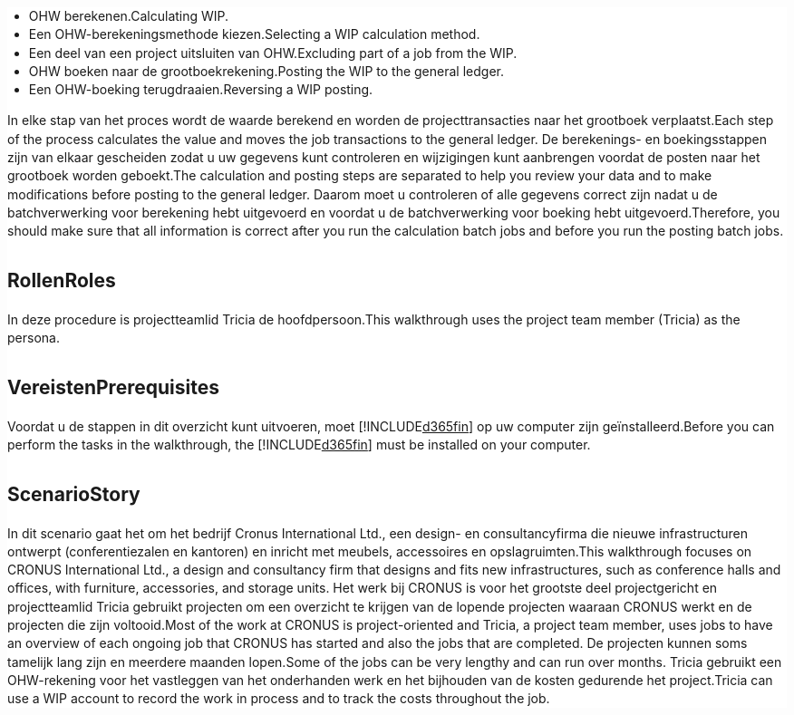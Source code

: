 -   <span data-ttu-id="4e44e-111">OHW berekenen.</span><span class="sxs-lookup"><span data-stu-id="4e44e-111">Calculating WIP.</span></span>  
-   <span data-ttu-id="4e44e-112">Een OHW-berekeningsmethode kiezen.</span><span class="sxs-lookup"><span data-stu-id="4e44e-112">Selecting a WIP calculation method.</span></span>  
-   <span data-ttu-id="4e44e-113">Een deel van een project uitsluiten van OHW.</span><span class="sxs-lookup"><span data-stu-id="4e44e-113">Excluding part of a job from the WIP.</span></span>  
-   <span data-ttu-id="4e44e-114">OHW boeken naar de grootboekrekening.</span><span class="sxs-lookup"><span data-stu-id="4e44e-114">Posting the WIP to the general ledger.</span></span>  
-   <span data-ttu-id="4e44e-115">Een OHW-boeking terugdraaien.</span><span class="sxs-lookup"><span data-stu-id="4e44e-115">Reversing a WIP posting.</span></span>  

 <span data-ttu-id="4e44e-116">In elke stap van het proces wordt de waarde berekend en worden de projecttransacties naar het grootboek verplaatst.</span><span class="sxs-lookup"><span data-stu-id="4e44e-116">Each step of the process calculates the value and moves the job transactions to the general ledger.</span></span> <span data-ttu-id="4e44e-117">De berekenings- en boekingsstappen zijn van elkaar gescheiden zodat u uw gegevens kunt controleren en wijzigingen kunt aanbrengen voordat de posten naar het grootboek worden geboekt.</span><span class="sxs-lookup"><span data-stu-id="4e44e-117">The calculation and posting steps are separated to help you review your data and to make modifications before posting to the general ledger.</span></span> <span data-ttu-id="4e44e-118">Daarom moet u controleren of alle gegevens correct zijn nadat u de batchverwerking voor berekening hebt uitgevoerd en voordat u de batchverwerking voor boeking hebt uitgevoerd.</span><span class="sxs-lookup"><span data-stu-id="4e44e-118">Therefore, you should make sure that all information is correct after you run the calculation batch jobs and before you run the posting batch jobs.</span></span>  

## <a name="roles"></a><span data-ttu-id="4e44e-119">Rollen</span><span class="sxs-lookup"><span data-stu-id="4e44e-119">Roles</span></span>  
 <span data-ttu-id="4e44e-120">In deze procedure is projectteamlid Tricia de hoofdpersoon.</span><span class="sxs-lookup"><span data-stu-id="4e44e-120">This walkthrough uses the project team member (Tricia) as the persona.</span></span>  

## <a name="prerequisites"></a><span data-ttu-id="4e44e-121">Vereisten</span><span class="sxs-lookup"><span data-stu-id="4e44e-121">Prerequisites</span></span>  
 <span data-ttu-id="4e44e-122">Voordat u de stappen in dit overzicht kunt uitvoeren, moet [!INCLUDE[d365fin](includes/d365fin_md.md)] op uw computer zijn geïnstalleerd.</span><span class="sxs-lookup"><span data-stu-id="4e44e-122">Before you can perform the tasks in the walkthrough, the [!INCLUDE[d365fin](includes/d365fin_md.md)] must be installed on your computer.</span></span>  

## <a name="story"></a><span data-ttu-id="4e44e-123">Scenario</span><span class="sxs-lookup"><span data-stu-id="4e44e-123">Story</span></span>  
 <span data-ttu-id="4e44e-124">In dit scenario gaat het om het bedrijf Cronus International Ltd., een design- en consultancyfirma die nieuwe infrastructuren ontwerpt (conferentiezalen en kantoren) en inricht met meubels, accessoires en opslagruimten.</span><span class="sxs-lookup"><span data-stu-id="4e44e-124">This walkthrough focuses on CRONUS International Ltd., a design and consultancy firm that designs and fits new infrastructures, such as conference halls and offices, with furniture, accessories, and storage units.</span></span> <span data-ttu-id="4e44e-125">Het werk bij CRONUS is voor het grootste deel projectgericht en projectteamlid Tricia gebruikt projecten om een overzicht te krijgen van de lopende projecten waaraan CRONUS werkt en de projecten die zijn voltooid.</span><span class="sxs-lookup"><span data-stu-id="4e44e-125">Most of the work at CRONUS is project-oriented and Tricia, a project team member, uses jobs to have an overview of each ongoing job that CRONUS has started and also the jobs that are completed.</span></span> <span data-ttu-id="4e44e-126">De projecten kunnen soms tamelijk lang zijn en meerdere maanden lopen.</span><span class="sxs-lookup"><span data-stu-id="4e44e-126">Some of the jobs can be very lengthy and can run over months.</span></span> <span data-ttu-id="4e44e-127">Tricia gebruikt een OHW-rekening voor het vastleggen van het onderhanden werk en het bijhouden van de kosten gedurende het project.</span><span class="sxs-lookup"><span data-stu-id="4e44e-127">Tricia can use a WIP account to record the work in process and to track the costs throughout the job.</span></span>  
